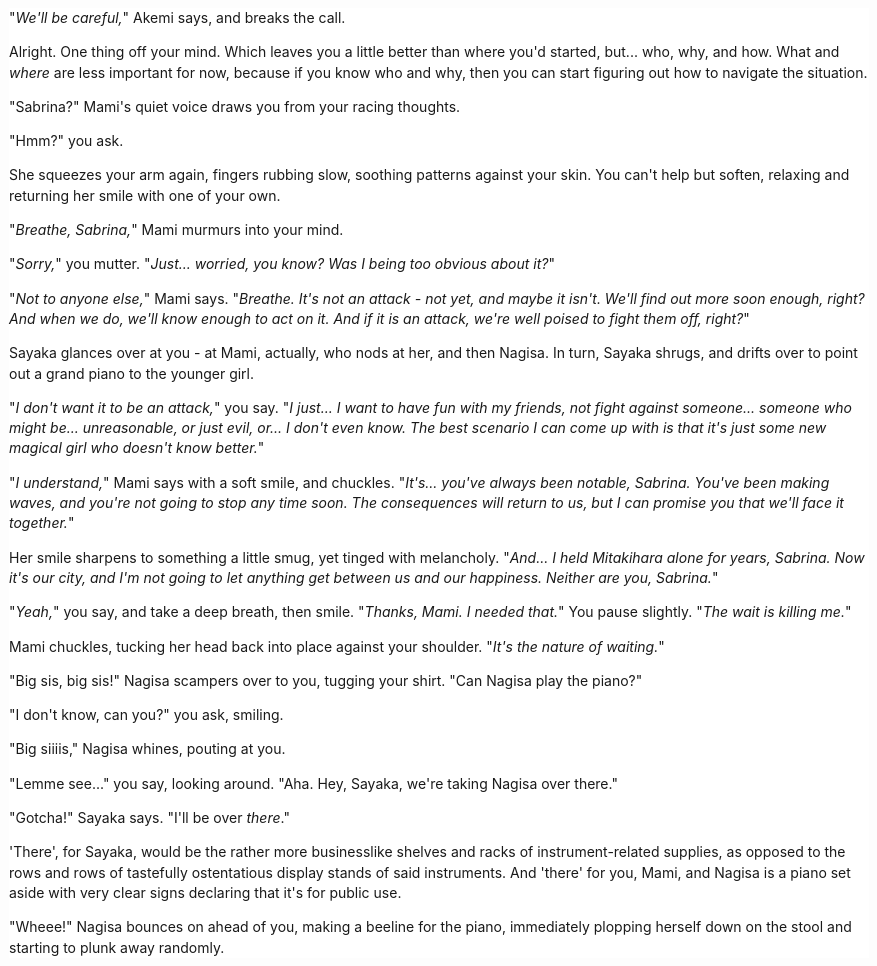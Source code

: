 "*We'll be careful,*" Akemi says, and breaks the call.

Alright. One thing off your mind. Which leaves you a little better than where you'd started, but... who, why, and how. What and *where* are less important for now, because if you know who and why, then you can start figuring out how to navigate the situation.

"Sabrina?" Mami's quiet voice draws you from your racing thoughts.

"Hmm?" you ask.

She squeezes your arm again, fingers rubbing slow, soothing patterns against your skin. You can't help but soften, relaxing and returning her smile with one of your own.

"*Breathe, Sabrina,*" Mami murmurs into your mind.

"*Sorry,*" you mutter. "*Just... worried, you know? Was I being too obvious about it?*"

"*Not to anyone else,*" Mami says. "*Breathe. It's not an attack - not yet, and maybe it isn't. We'll find out more soon enough, right? And when we do, we'll know enough to act on it. And if it *is* an attack, we're well poised to fight them off, right?*"

Sayaka glances over at you - at Mami, actually, who nods at her, and then Nagisa. In turn, Sayaka shrugs, and drifts over to point out a grand piano to the younger girl.

"*I don't want it to be an attack,*" you say. "*I just... I want to have fun with my friends, not fight against someone... someone who might be... unreasonable, or just evil, or... I don't even know. The best scenario I can come up with is that it's just some new magical girl who doesn't know better.*"

"*I understand,*" Mami says with a soft smile, and chuckles. "*It's... you've always been notable, Sabrina. You've been making waves, and you're not going to stop any time soon. The consequences will return to us, but I can promise you that we'll face it together.*"

Her smile sharpens to something a little smug, yet tinged with melancholy. "*And... I held Mitakihara alone for years, Sabrina. Now it's *our* city, and I'm not going to let anything get between us and our happiness. Neither are you, Sabrina.*"

"*Yeah,*" you say, and take a deep breath, then smile. "*Thanks, Mami. I needed that.*" You pause slightly. "*The wait is *killing* me.*"

Mami chuckles, tucking her head back into place against your shoulder. "*It's the nature of waiting.*"

"Big sis, big sis!" Nagisa scampers over to you, tugging your shirt. "Can Nagisa play the piano?"

"I don't know, can you?" you ask, smiling.

"Big siiiis," Nagisa whines, pouting at you.

"Lemme see..." you say, looking around. "Aha. Hey, Sayaka, we're taking Nagisa over there."

"Gotcha!" Sayaka says. "I'll be over *there*."

'There', for Sayaka, would be the rather more businesslike shelves and racks of instrument-related supplies, as opposed to the rows and rows of tastefully ostentatious display stands of said instruments. And 'there' for you, Mami, and Nagisa is a piano set aside with very clear signs declaring that it's for public use.

"Wheee!" Nagisa bounces on ahead of you, making a beeline for the piano, immediately plopping herself down on the stool and starting to plunk away randomly.
